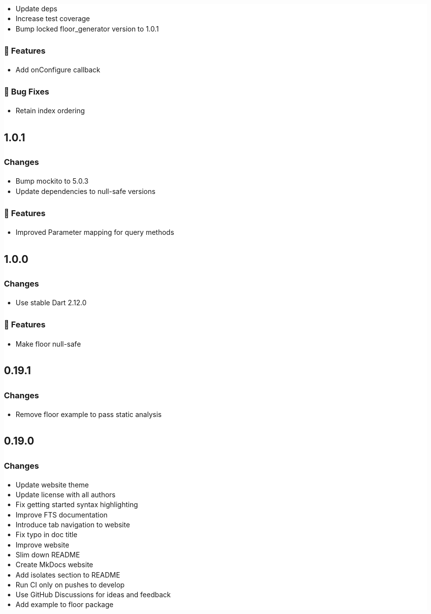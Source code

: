 * Update deps
* Increase test coverage
* Bump locked floor_generator version to 1.0.1

### 🚀 Features

* Add onConfigure callback

### 🐛 Bug Fixes

* Retain index ordering

## 1.0.1

### Changes

* Bump mockito to 5.0.3
* Update dependencies to null-safe versions

### 🚀 Features

* Improved Parameter mapping for query methods

## 1.0.0

### Changes

* Use stable Dart 2.12.0

### 🚀 Features

* Make floor null-safe

## 0.19.1

### Changes

* Remove floor example to pass static analysis

## 0.19.0

### Changes

* Update website theme
* Update license with all authors
* Fix getting started syntax highlighting
* Improve FTS documentation
* Introduce tab navigation to website
* Fix typo in doc title
* Improve website
* Slim down README
* Create MkDocs website
* Add isolates section to README
* Run CI only on pushes to develop
* Use GitHub Discussions for ideas and feedback
* Add example to floor package
